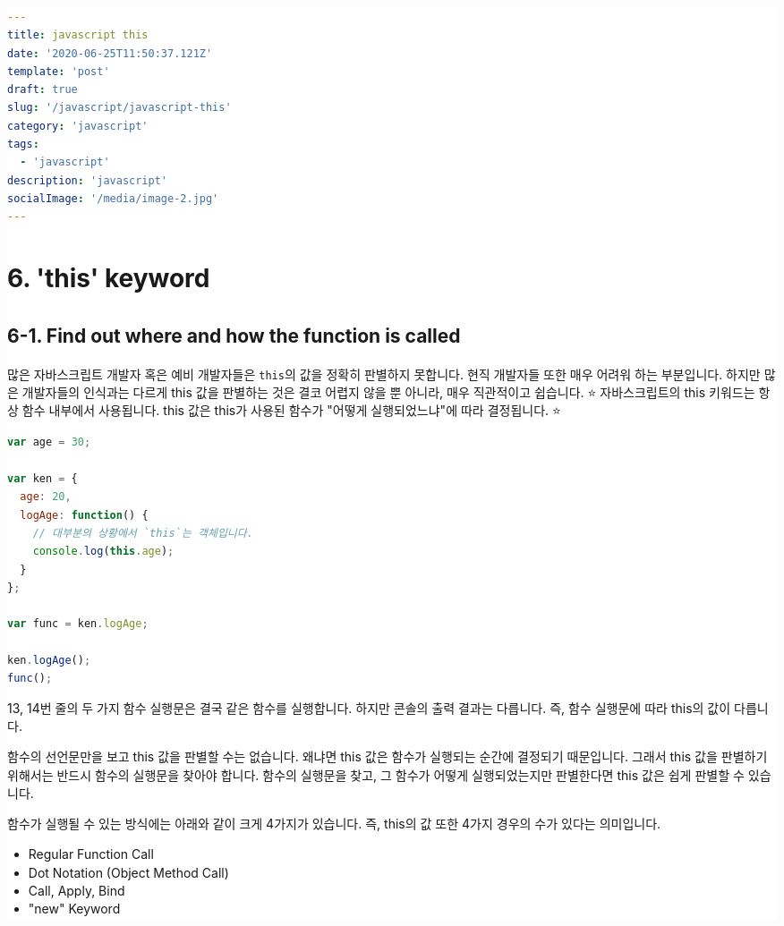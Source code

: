 ```yaml
---
title: javascript this
date: '2020-06-25T11:50:37.121Z'
template: 'post'
draft: true
slug: '/javascript/javascript-this'
category: 'javascript'
tags:
  - 'javascript'
description: 'javascript'
socialImage: '/media/image-2.jpg'
---
```


# 6. 'this' keyword

## 6-1. Find out where and how the function is called

많은 자바스크립트 개발자 혹은 예비 개발자들은 `this`의 값을 정확히 판별하지 못합니다. 현직 개발자들 또한 매우 어려워 하는 부분입니다. 하지만 많은 개발자들의 인식과는 다르게 this 값을 판별하는 것은 결코 어렵지 않을 뿐 아니라, 매우 직관적이고 쉽습니다.
⭐️ 자바스크립트의 this 키워드는 항상 함수 내부에서 사용됩니다. this 값은 this가 사용된 함수가 "어떻게 실행되었느냐"에 따라 결정됩니다. ⭐️

```js
var age = 30;

var ken = {
  age: 20,
  logAge: function() {
    // 대부분의 상황에서 `this`는 객체입니다.
    console.log(this.age);
  }
};

var func = ken.logAge;

ken.logAge();
func();
```

13, 14번 줄의 두 가지 함수 실행문은 결국 같은 함수를 실행합니다. 하지만 콘솔의 출력 결과는 다릅니다.
즉, 함수 실행문에 따라 this의 값이 다릅니다.

함수의 선언문만을 보고 this 값을 판별할 수는 없습니다. 왜냐면 this 값은 함수가 실행되는 순간에 결정되기 때문입니다. 그래서 this 값을 판별하기 위해서는 반드시 함수의 실행문을 찾아야 합니다. 함수의 실행문을 찾고, 그 함수가 어떻게 실행되었는지만 판별한다면 this 값은 쉽게 판별할 수 있습니다.

함수가 실행될 수 있는 방식에는 아래와 같이 크게 4가지가 있습니다. 즉, this의 값 또한 4가지 경우의 수가 있다는 의미입니다.

- Regular Function Call
- Dot Notation (Object Method Call)
- Call, Apply, Bind
- "new" Keyword
